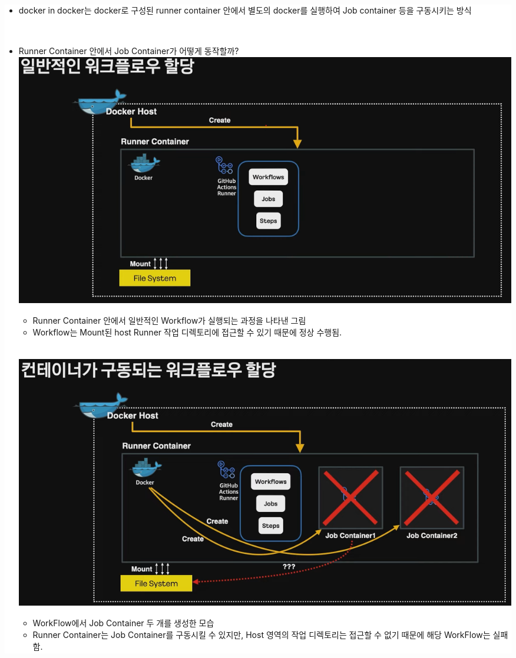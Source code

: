 - docker in docker는 docker로 구성된 runner container 안에서 별도의 docker를 실행하여 Job container 등을 구동시키는 방식

<br>

- Runner Container 안에서 Job Container가 어떻게 동작할까?
    ![Docker in Docker](../images/%EB%8D%B0%EB%B8%8C%EC%98%B5%EC%8A%A4/Github-Actions-Runner-%EB%B9%8C%EB%93%9C-%EC%8B%A4%EC%A0%84-%EC%A0%81%EC%9A%A9%EA%B8%B0/if(kakao)_devops_github_runners7.png)
    - Runner Container 안에서 일반적인 Workflow가 실행되는 과정을 나타낸 그림
    - Workflow는 Mount된 host Runner 작업 디렉토리에 접근할 수 있기 때문에 정상 수행됨.

    <br>

    ![Docker in Docker](../images/%EB%8D%B0%EB%B8%8C%EC%98%B5%EC%8A%A4/Github-Actions-Runner-%EB%B9%8C%EB%93%9C-%EC%8B%A4%EC%A0%84-%EC%A0%81%EC%9A%A9%EA%B8%B0/if(kakao)_devops_github_runners8.png)
    - WorkFlow에서 Job Container 두 개를 생성한 모습
    - Runner Container는 Job Container를 구동시킬 수 있지만, Host 영역의 작업 디렉토리는 접근할 수 없기 때문에 해당 WorkFlow는 실패함.
